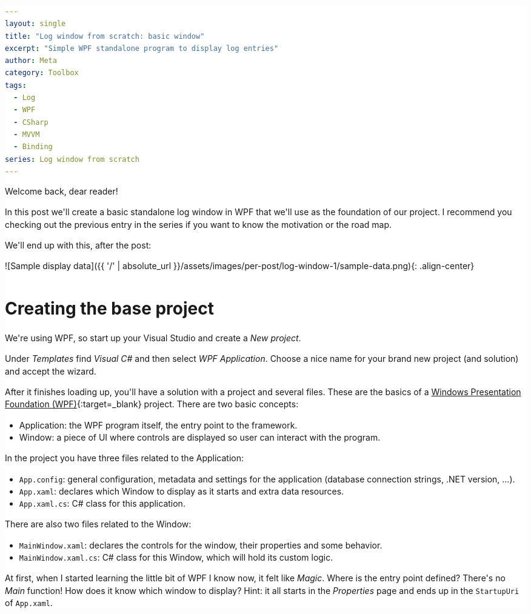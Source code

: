 ```yaml
---
layout: single
title: "Log window from scratch: basic window"
excerpt: "Simple WPF standalone program to display log entries"
author: Meta
category: Toolbox
tags:
  - Log
  - WPF
  - CSharp
  - MVVM
  - Binding
series: Log window from scratch
---
```


Welcome back, dear reader!

In this post we'll create a basic standalone log window in WPF that we'll use as the foundation of our project. I recommend you checking out the previous entry in the series if you want to know the motivation or the road map.

We'll end up with this, after the post:

![Sample display data]({{ '/' | absolute_url }}/assets/images/per-post/log-window-1/sample-data.png){: .align-center}

# Creating the base project

We're using WPF, so start up your Visual Studio and create a _New project_.

Under _Templates_ find _Visual C#_ and then select _WPF Application_. Choose a nice name for your brand new project (and solution) and accept the wizard.

After it finishes loading up, you'll have a solution with a project and several files. These are the basics of a [Windows Presentation Foundation (WPF)](https://en.wikipedia.org/wiki/Windows_Presentation_Foundation){:target=_blank} project. There are two basic concepts:

  * Application: the WPF program itself, the entry point to the framework.
  * Window: a piece of UI where controls are displayed so user can interact with the program.

In the project you have three files related to the Application:

  * `App.config`: general configuration, metadata and settings for the application (database connection strings, .NET version, ...).
  * `App.xaml`: declares which Window to display as it starts and extra data resources.
  * `App.xaml.cs`: C# class for this application.

There are also two files related to the Window:

  * `MainWindow.xaml`: declares the controls for the window, their properties and some behavior.
  * `MainWindow.xaml.cs`: C# class for this Window, which will hold its custom logic.

At first, when I started learning the little bit of WPF I know now, it felt like _Magic_. Where is the entry point defined? There's no _Main_ function! How does it know which window to display? Hint: it all starts in the _Properties_ page and ends up in the `StartupUri` of `App.xaml`.
